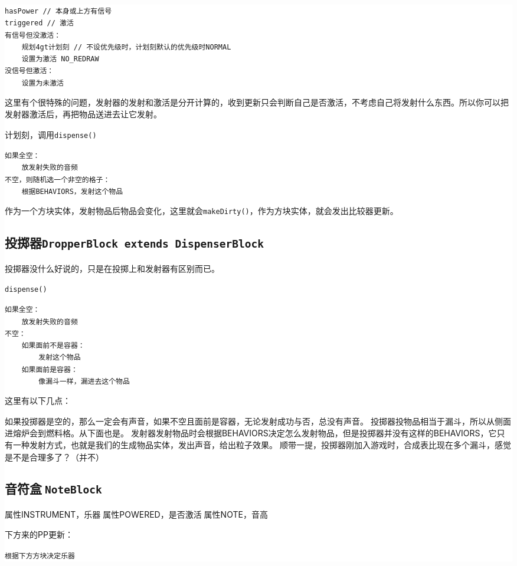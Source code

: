 ```
hasPower // 本身或上方有信号
triggered // 激活
有信号但没激活：
    规划4gt计划刻 // 不设优先级时，计划刻默认的优先级时NORMAL
    设置为激活 NO_REDRAW
没信号但激活：
    设置为未激活
```

这里有个很特殊的问题，发射器的发射和激活是分开计算的，收到更新只会判断自己是否激活，不考虑自己将发射什么东西。所以你可以把发射器激活后，再把物品送进去让它发射。

计划刻，调用`dispense()`

```
如果全空：
    放发射失败的音频
不空，则随机选一个非空的格子：
    根据BEHAVIORS，发射这个物品
```

作为一个方块实体，发射物品后物品会变化，这里就会`makeDirty()`，作为方块实体，就会发出比较器更新。



## 投掷器`DropperBlock extends DispenserBlock`

投掷器没什么好说的，只是在投掷上和发射器有区别而已。

`dispense()`

```
如果全空：
    放发射失败的音频
不空：
    如果面前不是容器：
        发射这个物品
    如果面前是容器：
        像漏斗一样，漏进去这个物品
```

这里有以下几点：

如果投掷器是空的，那么一定会有声音，如果不空且面前是容器，无论发射成功与否，总没有声音。
投掷器投物品相当于漏斗，所以从侧面进熔炉会到燃料格。从下面也是。
发射器发射物品时会根据BEHAVIORS决定怎么发射物品，但是投掷器并没有这样的BEHAVIORS，它只有一种发射方式，也就是我们的生成物品实体，发出声音，给出粒子效果。
顺带一提，投掷器刚加入游戏时，合成表比现在多个漏斗，感觉是不是合理多了？（并不）

## 音符盒 `NoteBlock`

属性INSTRUMENT，乐器
属性POWERED，是否激活
属性NOTE，音高

下方来的PP更新：
```
根据下方方块决定乐器
```
